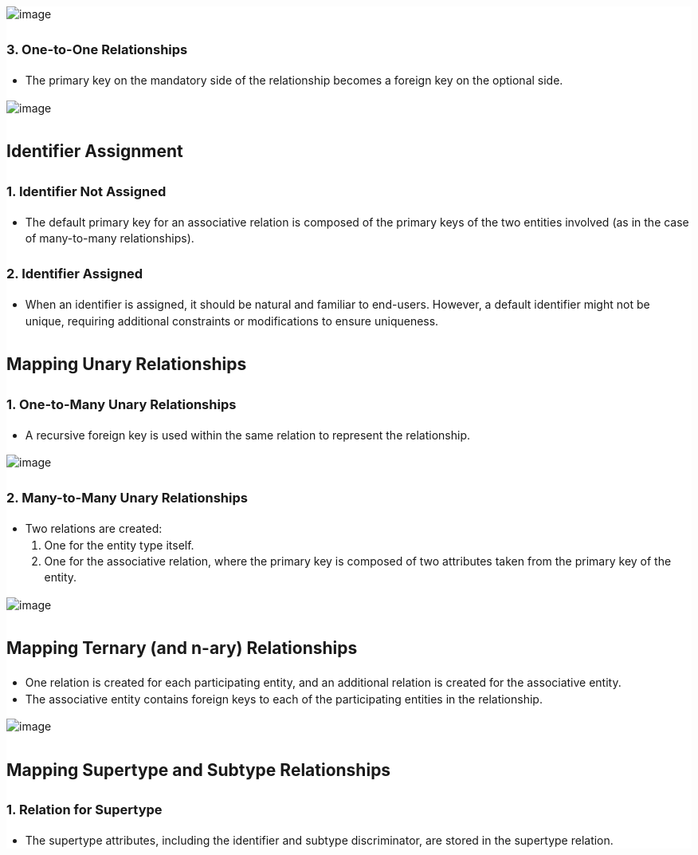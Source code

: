 ![image](https://github.com/user-attachments/assets/aa25146a-c519-4a3d-9144-bde971166eef)

### 3. One-to-One Relationships
   - The primary key on the mandatory side of the relationship becomes a foreign key on the optional side.
     
![image](https://github.com/user-attachments/assets/441ff232-7bae-453e-b9f3-d564b7928651)

## Identifier Assignment

### 1. Identifier Not Assigned
   - The default primary key for an associative relation is composed of the primary keys of the two entities involved (as in the case of many-to-many relationships).

### 2. Identifier Assigned
   - When an identifier is assigned, it should be natural and familiar to end-users. However, a default identifier might not be unique, requiring additional constraints or modifications to ensure uniqueness.

## Mapping Unary Relationships

### 1. One-to-Many Unary Relationships
   - A recursive foreign key is used within the same relation to represent the relationship.

![image](https://github.com/user-attachments/assets/be691fe0-8797-415a-be07-4968db99323f)

### 2. Many-to-Many Unary Relationships
   - Two relations are created:
     1. One for the entity type itself.
     2. One for the associative relation, where the primary key is composed of two attributes taken from the primary key of the entity.

![image](https://github.com/user-attachments/assets/2087dae7-c14a-43ff-8a56-de41059b770f)

## Mapping Ternary (and n-ary) Relationships

- One relation is created for each participating entity, and an additional relation is created for the associative entity.
- The associative entity contains foreign keys to each of the participating entities in the relationship.

![image](https://github.com/user-attachments/assets/009486da-b094-48a3-976c-5f4c1ad051af)

## Mapping Supertype and Subtype Relationships

### 1. Relation for Supertype
   - The supertype attributes, including the identifier and subtype discriminator, are stored in the supertype relation.
